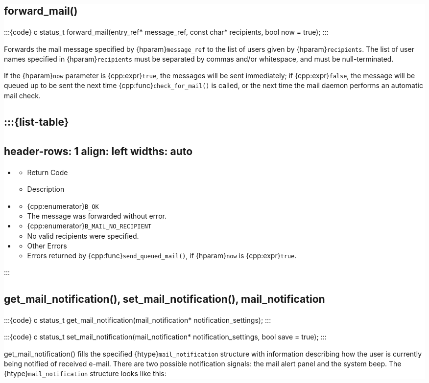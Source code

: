 ## forward_mail()

:::{code} c
status_t forward_mail(entry_ref* message_ref, const char* recipients, bool now = true);
:::

Forwards the mail message specified by {hparam}`message_ref` to the list of
users given by {hparam}`recipients`. The list of user names specified in
{hparam}`recipients` must be separated by commas and/or whitespace, and
must be null-terminated.

If the {hparam}`now` parameter is {cpp:expr}`true`, the messages will be
sent immediately; if {cpp:expr}`false`, the message will be queued up to be
sent the next time {cpp:func}`check_for_mail()` is called, or the next time
the mail daemon performs an automatic mail check.

:::{list-table}
---
header-rows: 1
align: left
widths: auto
---
-
	- Return Code

	- Description

-
	- {cpp:enumerator}`B_OK`
	- The message was forwarded without error.
-
	- {cpp:enumerator}`B_MAIL_NO_RECIPIENT`
	- No valid recipients were specified.
-
	- Other Errors
	- Errors returned by {cpp:func}`send_queued_mail()`, if {hparam}`now` is
		{cpp:expr}`true`.

:::

## get_mail_notification(), set_mail_notification(), mail_notification

:::{code} c
status_t get_mail_notification(mail_notification* notification_settings);
:::

:::{code} c
status_t set_mail_notification(mail_notification* notification_settings, bool save = true);
:::

get_mail_notification() fills the specified {htype}`mail_notification`
structure with information describing how the user is currently being
notified of received e-mail. There are two possible notification signals:
the mail alert panel and the system beep. The {htype}`mail_notification`
structure looks like this:
